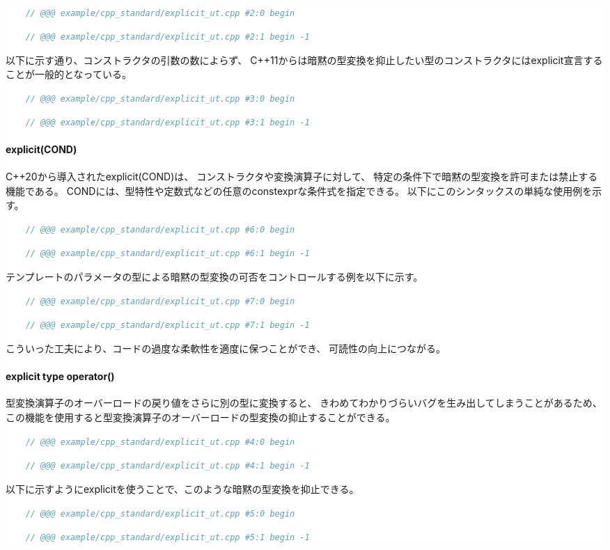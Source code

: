 ```cpp
    // @@@ example/cpp_standard/explicit_ut.cpp #2:0 begin
```
```cpp
    // @@@ example/cpp_standard/explicit_ut.cpp #2:1 begin -1
```

以下に示す通り、コンストラクタの引数の数によらず、
C++11からは暗黙の型変換を抑止したい型のコンストラクタにはexplicit宣言することが一般的となっている。

```cpp
    // @@@ example/cpp_standard/explicit_ut.cpp #3:0 begin
```
```cpp
    // @@@ example/cpp_standard/explicit_ut.cpp #3:1 begin -1
```

#### explicit(COND)
C++20から導入されたexplicit(COND)は、
コンストラクタや変換演算子に対して、
特定の条件下で暗黙の型変換を許可または禁止する機能である。
CONDには、型特性や定数式などの任意のconstexprな条件式を指定できる。
以下にこのシンタックスの単純な使用例を示す。

```cpp
    // @@@ example/cpp_standard/explicit_ut.cpp #6:0 begin
```
```cpp
    // @@@ example/cpp_standard/explicit_ut.cpp #6:1 begin -1
```

テンプレートのパラメータの型による暗黙の型変換の可否をコントロールする例を以下に示す。

```cpp
    // @@@ example/cpp_standard/explicit_ut.cpp #7:0 begin
```
```cpp
    // @@@ example/cpp_standard/explicit_ut.cpp #7:1 begin -1
```

こういった工夫により、コードの過度な柔軟性を適度に保つことができ、
可読性の向上につながる。

#### explicit type operator()
型変換演算子のオーバーロードの戻り値をさらに別の型に変換すると、
きわめてわかりづらいバグを生み出してしまうことがあるため、
この機能を使用すると型変換演算子のオーバーロードの型変換の抑止することができる。

```cpp
    // @@@ example/cpp_standard/explicit_ut.cpp #4:0 begin
```
```cpp
    // @@@ example/cpp_standard/explicit_ut.cpp #4:1 begin -1
```

以下に示すようにexplicitを使うことで、このような暗黙の型変換を抑止できる。

```cpp
    // @@@ example/cpp_standard/explicit_ut.cpp #5:0 begin
```
```cpp
    // @@@ example/cpp_standard/explicit_ut.cpp #5:1 begin -1
```
